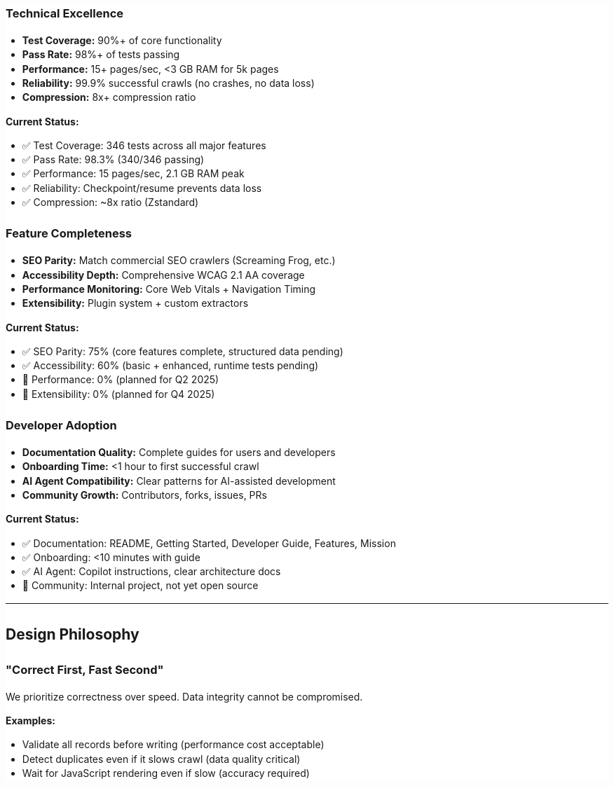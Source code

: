 ### Technical Excellence

- **Test Coverage:** 90%+ of core functionality
- **Pass Rate:** 98%+ of tests passing
- **Performance:** 15+ pages/sec, <3 GB RAM for 5k pages
- **Reliability:** 99.9% successful crawls (no crashes, no data loss)
- **Compression:** 8x+ compression ratio

**Current Status:**
- ✅ Test Coverage: 346 tests across all major features
- ✅ Pass Rate: 98.3% (340/346 passing)
- ✅ Performance: 15 pages/sec, 2.1 GB RAM peak
- ✅ Reliability: Checkpoint/resume prevents data loss
- ✅ Compression: ~8x ratio (Zstandard)

### Feature Completeness

- **SEO Parity:** Match commercial SEO crawlers (Screaming Frog, etc.)
- **Accessibility Depth:** Comprehensive WCAG 2.1 AA coverage
- **Performance Monitoring:** Core Web Vitals + Navigation Timing
- **Extensibility:** Plugin system + custom extractors

**Current Status:**
- ✅ SEO Parity: 75% (core features complete, structured data pending)
- ✅ Accessibility: 60% (basic + enhanced, runtime tests pending)
- 📝 Performance: 0% (planned for Q2 2025)
- 📝 Extensibility: 0% (planned for Q4 2025)

### Developer Adoption

- **Documentation Quality:** Complete guides for users and developers
- **Onboarding Time:** <1 hour to first successful crawl
- **AI Agent Compatibility:** Clear patterns for AI-assisted development
- **Community Growth:** Contributors, forks, issues, PRs

**Current Status:**
- ✅ Documentation: README, Getting Started, Developer Guide, Features, Mission
- ✅ Onboarding: <10 minutes with guide
- ✅ AI Agent: Copilot instructions, clear architecture docs
- 📝 Community: Internal project, not yet open source

---

## Design Philosophy

### "Correct First, Fast Second"

We prioritize correctness over speed. Data integrity cannot be compromised.

**Examples:**
- Validate all records before writing (performance cost acceptable)
- Detect duplicates even if it slows crawl (data quality critical)
- Wait for JavaScript rendering even if slow (accuracy required)
